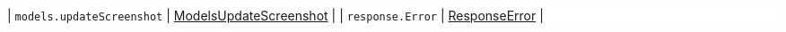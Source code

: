 | `models.updateScreenshot` | [ModelsUpdateScreenshot](../../src/main/java/net/accelbyte/sdk/api/ugc/models/ModelsUpdateScreenshot.java) |
| `response.Error` | [ResponseError](../../src/main/java/net/accelbyte/sdk/api/ugc/models/ResponseError.java) |
